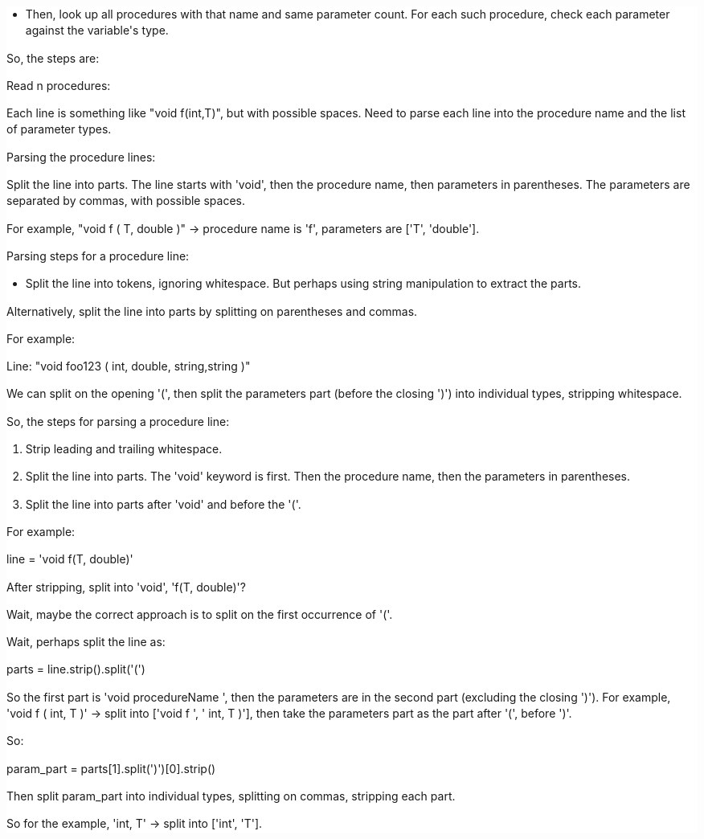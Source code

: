 - Then, look up all procedures with that name and same parameter count. For each such procedure, check each parameter against the variable's type.

So, the steps are:

Read n procedures:

Each line is something like "void f(int,T)", but with possible spaces. Need to parse each line into the procedure name and the list of parameter types.

Parsing the procedure lines:

Split the line into parts. The line starts with 'void', then the procedure name, then parameters in parentheses. The parameters are separated by commas, with possible spaces.

For example, "void  f   (  T, double  )" → procedure name is 'f', parameters are ['T', 'double'].

Parsing steps for a procedure line:

- Split the line into tokens, ignoring whitespace. But perhaps using string manipulation to extract the parts.

Alternatively, split the line into parts by splitting on parentheses and commas.

For example:

Line: "void foo123   ( int,  double,  string,string  )"

We can split on the opening '(', then split the parameters part (before the closing ')') into individual types, stripping whitespace.

So, the steps for parsing a procedure line:

1. Strip leading and trailing whitespace.

2. Split the line into parts. The 'void' keyword is first. Then the procedure name, then the parameters in parentheses.

3. Split the line into parts after 'void' and before the '('.

For example:

line = 'void f(T, double)'

After stripping, split into 'void', 'f(T, double)'?

Wait, maybe the correct approach is to split on the first occurrence of '('.

Wait, perhaps split the line as:

parts = line.strip().split('(')

So the first part is 'void procedureName ', then the parameters are in the second part (excluding the closing ')'). For example, 'void f ( int, T )' → split into ['void f ', ' int, T )'], then take the parameters part as the part after '(', before ')'.

So:

param_part = parts[1].split(')')[0].strip()

Then split param_part into individual types, splitting on commas, stripping each part.

So for the example, 'int, T' → split into ['int', 'T'].
